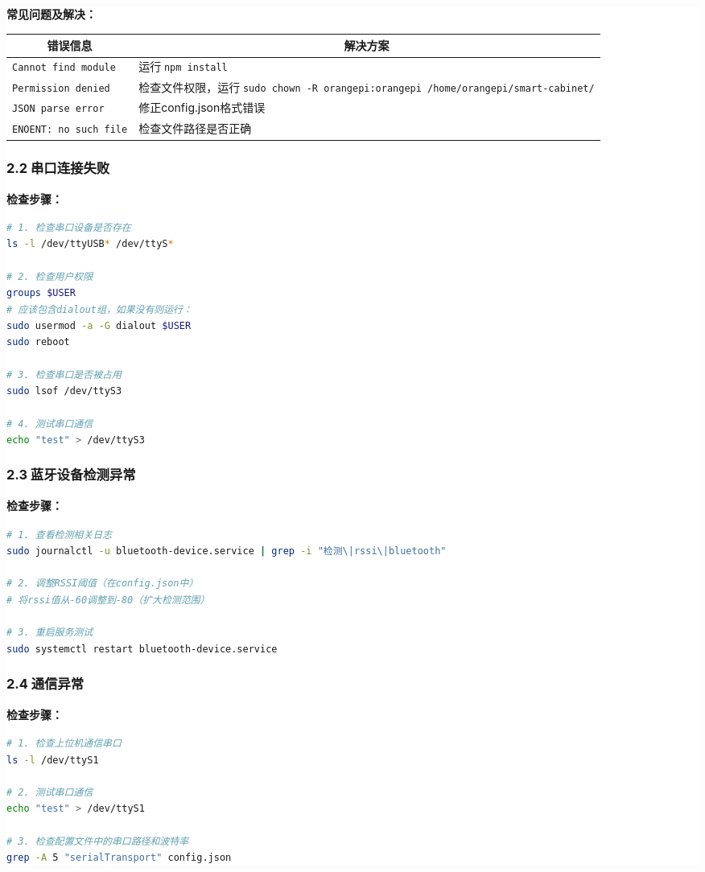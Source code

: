 **常见问题及解决：**

| 错误信息 | 解决方案 |
|---------|---------|
| `Cannot find module` | 运行 `npm install` |
| `Permission denied` | 检查文件权限，运行 `sudo chown -R orangepi:orangepi /home/orangepi/smart-cabinet/` |
| `JSON parse error` | 修正config.json格式错误 |
| `ENOENT: no such file` | 检查文件路径是否正确 |

### 2.2 串口连接失败

**检查步骤：**

```bash
# 1. 检查串口设备是否存在
ls -l /dev/ttyUSB* /dev/ttyS*

# 2. 检查用户权限
groups $USER
# 应该包含dialout组，如果没有则运行：
sudo usermod -a -G dialout $USER
sudo reboot

# 3. 检查串口是否被占用
sudo lsof /dev/ttyS3

# 4. 测试串口通信
echo "test" > /dev/ttyS3
```

### 2.3 蓝牙设备检测异常

**检查步骤：**

```bash
# 1. 查看检测相关日志
sudo journalctl -u bluetooth-device.service | grep -i "检测\|rssi\|bluetooth"

# 2. 调整RSSI阈值（在config.json中）
# 将rssi值从-60调整到-80（扩大检测范围）

# 3. 重启服务测试
sudo systemctl restart bluetooth-device.service
```

### 2.4 通信异常

**检查步骤：**

```bash
# 1. 检查上位机通信串口
ls -l /dev/ttyS1

# 2. 测试串口通信
echo "test" > /dev/ttyS1

# 3. 检查配置文件中的串口路径和波特率
grep -A 5 "serialTransport" config.json
```
